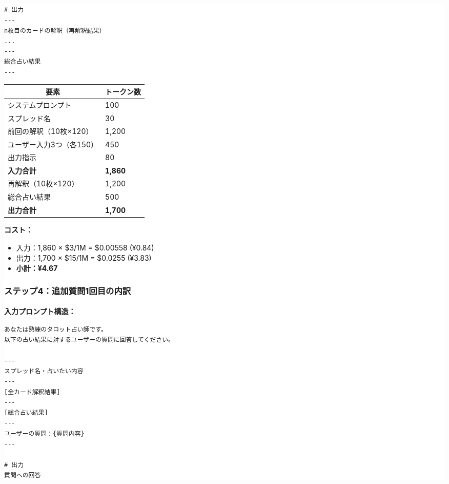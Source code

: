 ```
# 出力
---
n枚目のカードの解釈（再解釈結果）
...
---
総合占い結果
---
```

| 要素 | トークン数 |
|------|----------|
| システムプロンプト | 100 |
| スプレッド名 | 30 |
| 前回の解釈（10枚×120） | 1,200 |
| ユーザー入力3つ（各150） | 450 |
| 出力指示 | 80 |
| **入力合計** | **1,860** |
| 再解釈（10枚×120） | 1,200 |
| 総合占い結果 | 500 |
| **出力合計** | **1,700** |

**コスト：**
- 入力：1,860 × $3/1M = $0.00558 (¥0.84)
- 出力：1,700 × $15/1M = $0.0255 (¥3.83)
- **小計：¥4.67**

### ステップ4：追加質問1回目の内訳

**入力プロンプト構造：**
```
あなたは熟練のタロット占い師です。
以下の占い結果に対するユーザーの質問に回答してください。

---
スプレッド名・占いたい内容
---
[全カード解釈結果]
---
[総合占い結果]
---
ユーザーの質問：{質問内容}
---

# 出力
質問への回答
```
